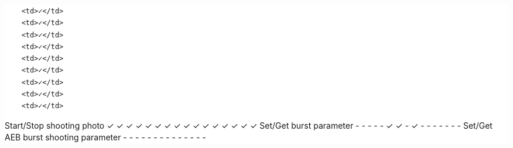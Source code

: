         <td>✓</td>
        <td>✓</td>
        <td>✓</td>
        <td>✓</td>
        <td>✓</td>
        <td>✓</td>
        <td>✓</td>
        <td>✓</td>
        <td>✓</td>
</tr>
<tr>
<td>Start/Stop shooting photo</td>
        <td>✓</td>
        <td>✓</td>
        <td>✓</td>
        <td>✓</td>
        <td>✓</td>
        <td>✓</td>
        <td>✓</td>
        <td>✓</td>
        <td>✓</td>
        <td>✓</td>
        <td>✓</td>
        <td>✓</td>
        <td>✓</td>
        <td>✓</td>
        <td>✓</td>
        <td>✓</td>
</tr>
<tr>
<td>Set/Get burst parameter</td>
        <td>-</td>
        <td>-</td>
        <td>-</td>
        <td>-</td>
        <td>-</td>
        <td>✓</td>
        <td>✓</td>
        <td>-</td>
        <td>✓</td>
        <td>-</td>
        <td>-</td>
        <td>-</td>
        <td>-</td>
        <td>-</td>
        <td>-</td>
        <td>-</td>
</tr>
<tr>
<td>Set/Get AEB burst shooting parameter</td>
        <td>-</td>
        <td>-</td>
        <td>-</td>
        <td>-</td>
        <td>-</td>
        <td>-</td>
        <td>-</td>
        <td>-</td>
        <td>-</td>
        <td>-</td>
        <td>-</td>
        <td>-</td>
        <td>-</td>
        <td>-</td>